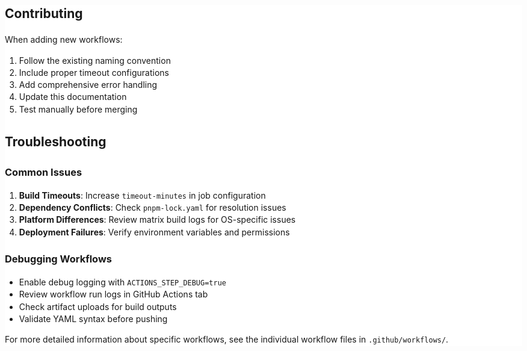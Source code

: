 ## Contributing

When adding new workflows:

1. Follow the existing naming convention
2. Include proper timeout configurations
3. Add comprehensive error handling
4. Update this documentation
5. Test manually before merging

## Troubleshooting

### Common Issues

1. **Build Timeouts**: Increase `timeout-minutes` in job configuration
2. **Dependency Conflicts**: Check `pnpm-lock.yaml` for resolution issues
3. **Platform Differences**: Review matrix build logs for OS-specific issues
4. **Deployment Failures**: Verify environment variables and permissions

### Debugging Workflows

- Enable debug logging with `ACTIONS_STEP_DEBUG=true`
- Review workflow run logs in GitHub Actions tab
- Check artifact uploads for build outputs
- Validate YAML syntax before pushing

For more detailed information about specific workflows, see the individual workflow files in `.github/workflows/`.